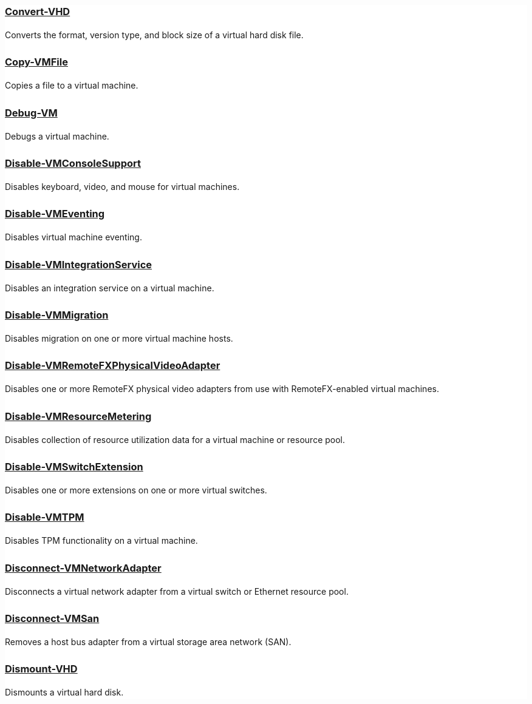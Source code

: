 ### [Convert-VHD](./Convert-VHD.md)
Converts the format, version type, and block size of a virtual hard disk file.

### [Copy-VMFile](./Copy-VMFile.md)
Copies a file to a virtual machine.

### [Debug-VM](./Debug-VM.md)
Debugs a virtual machine.

### [Disable-VMConsoleSupport](./Disable-VMConsoleSupport.md)
Disables keyboard, video, and mouse for virtual machines.

### [Disable-VMEventing](./Disable-VMEventing.md)
Disables virtual machine eventing.

### [Disable-VMIntegrationService](./Disable-VMIntegrationService.md)
Disables an integration service on a virtual machine.

### [Disable-VMMigration](./Disable-VMMigration.md)
Disables migration on one or more virtual machine hosts.

### [Disable-VMRemoteFXPhysicalVideoAdapter](./Disable-VMRemoteFXPhysicalVideoAdapter.md)
Disables one or more RemoteFX physical video adapters from use with RemoteFX-enabled virtual machines.

### [Disable-VMResourceMetering](./Disable-VMResourceMetering.md)
Disables collection of resource utilization data for a virtual machine or resource pool.

### [Disable-VMSwitchExtension](./Disable-VMSwitchExtension.md)
Disables one or more extensions on one or more virtual switches.

### [Disable-VMTPM](./Disable-VMTPM.md)
Disables TPM functionality on a virtual machine.

### [Disconnect-VMNetworkAdapter](./Disconnect-VMNetworkAdapter.md)
Disconnects a virtual network adapter from a virtual switch or Ethernet resource pool.

### [Disconnect-VMSan](./Disconnect-VMSan.md)
Removes a host bus adapter from a virtual storage area network (SAN).

### [Dismount-VHD](./Dismount-VHD.md)
Dismounts a virtual hard disk.
